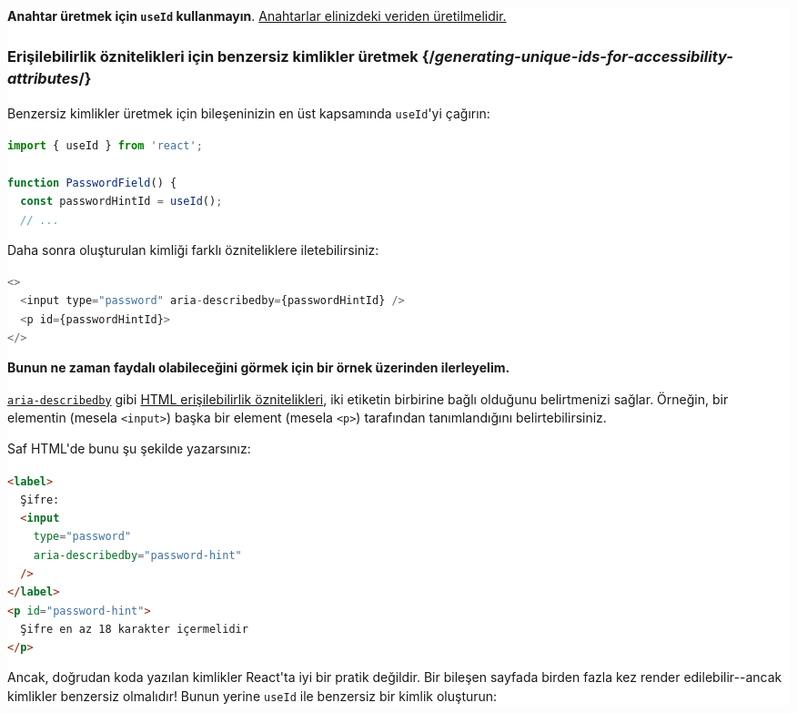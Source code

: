<Pitfall>

**Anahtar üretmek için `useId` kullanmayın**. [Anahtarlar elinizdeki veriden üretilmelidir.](/learn/rendering-lists#where-to-get-your-key)

</Pitfall>

### Erişilebilirlik öznitelikleri için benzersiz kimlikler üretmek {/*generating-unique-ids-for-accessibility-attributes*/}

Benzersiz kimlikler üretmek için bileşeninizin en üst kapsamında `useId`'yi çağırın:

```js [[1, 4, "passwordHintId"]]
import { useId } from 'react';

function PasswordField() {
  const passwordHintId = useId();
  // ...
```

Daha sonra <CodeStep step={1}>oluşturulan kimliği</CodeStep> farklı özniteliklere iletebilirsiniz:

```js [[1, 2, "passwordHintId"], [1, 3, "passwordHintId"]]
<>
  <input type="password" aria-describedby={passwordHintId} />
  <p id={passwordHintId}>
</>
```

**Bunun ne zaman faydalı olabileceğini görmek için bir örnek üzerinden ilerleyelim.**

[`aria-describedby`](https://developer.mozilla.org/en-US/docs/Web/Accessibility/ARIA/Attributes/aria-describedby) gibi [HTML erişilebilirlik öznitelikleri](https://developer.mozilla.org/en-US/docs/Web/Accessibility/ARIA), iki etiketin birbirine bağlı olduğunu belirtmenizi sağlar. Örneğin, bir elementin (mesela `<input>`) başka bir element (mesela `<p>`) tarafından tanımlandığını belirtebilirsiniz.

Saf HTML'de bunu şu şekilde yazarsınız:

```html {5,8}
<label>
  Şifre:
  <input
    type="password"
    aria-describedby="password-hint"
  />
</label>
<p id="password-hint">
  Şifre en az 18 karakter içermelidir
</p>
```

Ancak, doğrudan koda yazılan kimlikler React'ta iyi bir pratik değildir. Bir bileşen sayfada birden fazla kez render edilebilir--ancak kimlikler benzersiz olmalıdır! Bunun yerine `useId` ile benzersiz bir kimlik oluşturun:
